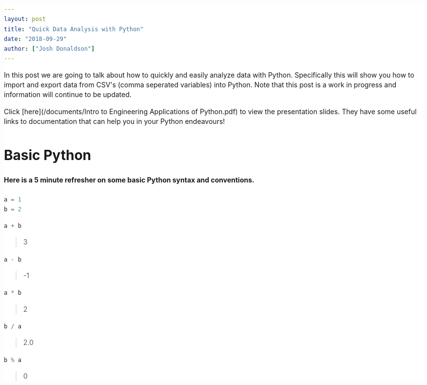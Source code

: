 ```yaml
---
layout: post
title: "Quick Data Analysis with Python"
date: "2018-09-29"
author: ["Josh Donaldson"]
---
```


In this post we are going to talk about how to quickly and easily analyze data with Python. Specifically this will show you how to import and export data from CSV's (comma seperated variables) into Python. Note that this post is a work in progress and information will continue to be updated. 

Click [here](/documents/Intro to Engineering Applications of Python.pdf) to view the presentation slides. They have some useful links to documentation that can help you in your Python endeavours! 

# Basic Python

#### Here is a 5 minute refresher on some basic Python syntax and conventions. 


```python
a = 1
b = 2
```


```python
a + b
```

> 3

```python
a - b
```

> -1


```python
a * b
```

> 2


```python
b / a
```

> 2.0


```python
b % a
```

> 0
